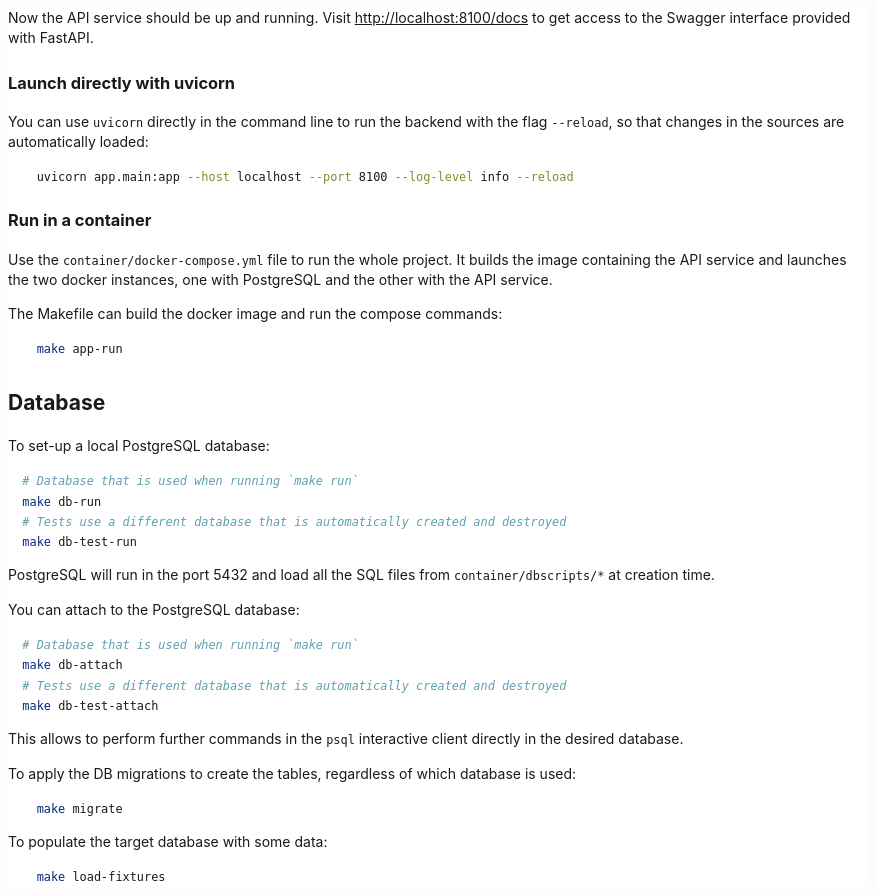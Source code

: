 Now the API service should be up and running.
Visit <http://localhost:8100/docs> to get access to the Swagger interface provided with FastAPI.

### Launch directly with uvicorn

You can use `uvicorn` directly in the command line to run the backend with the flag `--reload`,
so that changes in the sources are automatically loaded:

```sh
    uvicorn app.main:app --host localhost --port 8100 --log-level info --reload
```

### Run in a container

Use the `container/docker-compose.yml` file to run the whole project.
It builds the image containing the API service and launches the two docker instances,
one with PostgreSQL and the other with the API service.

The Makefile can build the docker image and run the compose commands:

```sh
    make app-run
```

## Database

To set-up a local PostgreSQL database:

```sh
  # Database that is used when running `make run`
  make db-run
  # Tests use a different database that is automatically created and destroyed
  make db-test-run
```

PostgreSQL will run in the port 5432 and load all the SQL files from `container/dbscripts/*` at creation time.

You can attach to the PostgreSQL database:

```sh
  # Database that is used when running `make run`
  make db-attach
  # Tests use a different database that is automatically created and destroyed
  make db-test-attach
```

This allows to perform further commands in the `psql` interactive client directly in the desired database.

To apply the DB migrations to create the tables, regardless of which database is used:

```sh
    make migrate
```

To populate the target database with some data:

```sh
    make load-fixtures
```
